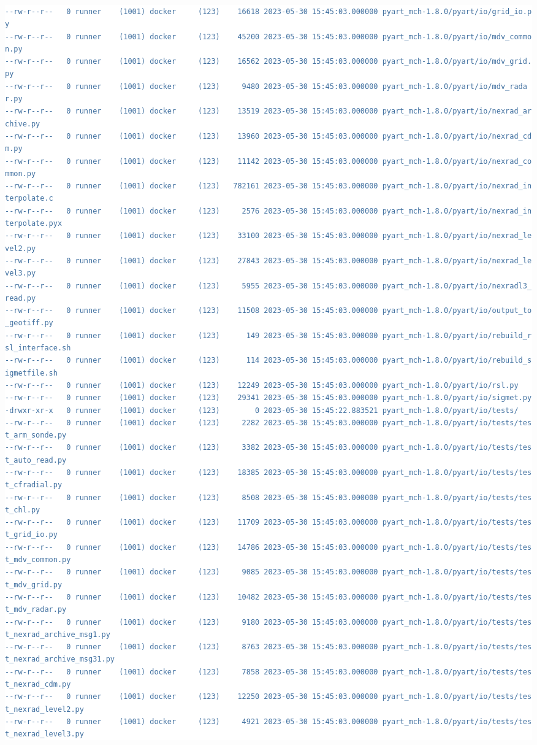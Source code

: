 ```diff
--rw-r--r--   0 runner    (1001) docker     (123)    16618 2023-05-30 15:45:03.000000 pyart_mch-1.8.0/pyart/io/grid_io.py
--rw-r--r--   0 runner    (1001) docker     (123)    45200 2023-05-30 15:45:03.000000 pyart_mch-1.8.0/pyart/io/mdv_common.py
--rw-r--r--   0 runner    (1001) docker     (123)    16562 2023-05-30 15:45:03.000000 pyart_mch-1.8.0/pyart/io/mdv_grid.py
--rw-r--r--   0 runner    (1001) docker     (123)     9480 2023-05-30 15:45:03.000000 pyart_mch-1.8.0/pyart/io/mdv_radar.py
--rw-r--r--   0 runner    (1001) docker     (123)    13519 2023-05-30 15:45:03.000000 pyart_mch-1.8.0/pyart/io/nexrad_archive.py
--rw-r--r--   0 runner    (1001) docker     (123)    13960 2023-05-30 15:45:03.000000 pyart_mch-1.8.0/pyart/io/nexrad_cdm.py
--rw-r--r--   0 runner    (1001) docker     (123)    11142 2023-05-30 15:45:03.000000 pyart_mch-1.8.0/pyart/io/nexrad_common.py
--rw-r--r--   0 runner    (1001) docker     (123)   782161 2023-05-30 15:45:03.000000 pyart_mch-1.8.0/pyart/io/nexrad_interpolate.c
--rw-r--r--   0 runner    (1001) docker     (123)     2576 2023-05-30 15:45:03.000000 pyart_mch-1.8.0/pyart/io/nexrad_interpolate.pyx
--rw-r--r--   0 runner    (1001) docker     (123)    33100 2023-05-30 15:45:03.000000 pyart_mch-1.8.0/pyart/io/nexrad_level2.py
--rw-r--r--   0 runner    (1001) docker     (123)    27843 2023-05-30 15:45:03.000000 pyart_mch-1.8.0/pyart/io/nexrad_level3.py
--rw-r--r--   0 runner    (1001) docker     (123)     5955 2023-05-30 15:45:03.000000 pyart_mch-1.8.0/pyart/io/nexradl3_read.py
--rw-r--r--   0 runner    (1001) docker     (123)    11508 2023-05-30 15:45:03.000000 pyart_mch-1.8.0/pyart/io/output_to_geotiff.py
--rw-r--r--   0 runner    (1001) docker     (123)      149 2023-05-30 15:45:03.000000 pyart_mch-1.8.0/pyart/io/rebuild_rsl_interface.sh
--rw-r--r--   0 runner    (1001) docker     (123)      114 2023-05-30 15:45:03.000000 pyart_mch-1.8.0/pyart/io/rebuild_sigmetfile.sh
--rw-r--r--   0 runner    (1001) docker     (123)    12249 2023-05-30 15:45:03.000000 pyart_mch-1.8.0/pyart/io/rsl.py
--rw-r--r--   0 runner    (1001) docker     (123)    29341 2023-05-30 15:45:03.000000 pyart_mch-1.8.0/pyart/io/sigmet.py
-drwxr-xr-x   0 runner    (1001) docker     (123)        0 2023-05-30 15:45:22.883521 pyart_mch-1.8.0/pyart/io/tests/
--rw-r--r--   0 runner    (1001) docker     (123)     2282 2023-05-30 15:45:03.000000 pyart_mch-1.8.0/pyart/io/tests/test_arm_sonde.py
--rw-r--r--   0 runner    (1001) docker     (123)     3382 2023-05-30 15:45:03.000000 pyart_mch-1.8.0/pyart/io/tests/test_auto_read.py
--rw-r--r--   0 runner    (1001) docker     (123)    18385 2023-05-30 15:45:03.000000 pyart_mch-1.8.0/pyart/io/tests/test_cfradial.py
--rw-r--r--   0 runner    (1001) docker     (123)     8508 2023-05-30 15:45:03.000000 pyart_mch-1.8.0/pyart/io/tests/test_chl.py
--rw-r--r--   0 runner    (1001) docker     (123)    11709 2023-05-30 15:45:03.000000 pyart_mch-1.8.0/pyart/io/tests/test_grid_io.py
--rw-r--r--   0 runner    (1001) docker     (123)    14786 2023-05-30 15:45:03.000000 pyart_mch-1.8.0/pyart/io/tests/test_mdv_common.py
--rw-r--r--   0 runner    (1001) docker     (123)     9085 2023-05-30 15:45:03.000000 pyart_mch-1.8.0/pyart/io/tests/test_mdv_grid.py
--rw-r--r--   0 runner    (1001) docker     (123)    10482 2023-05-30 15:45:03.000000 pyart_mch-1.8.0/pyart/io/tests/test_mdv_radar.py
--rw-r--r--   0 runner    (1001) docker     (123)     9180 2023-05-30 15:45:03.000000 pyart_mch-1.8.0/pyart/io/tests/test_nexrad_archive_msg1.py
--rw-r--r--   0 runner    (1001) docker     (123)     8763 2023-05-30 15:45:03.000000 pyart_mch-1.8.0/pyart/io/tests/test_nexrad_archive_msg31.py
--rw-r--r--   0 runner    (1001) docker     (123)     7858 2023-05-30 15:45:03.000000 pyart_mch-1.8.0/pyart/io/tests/test_nexrad_cdm.py
--rw-r--r--   0 runner    (1001) docker     (123)    12250 2023-05-30 15:45:03.000000 pyart_mch-1.8.0/pyart/io/tests/test_nexrad_level2.py
--rw-r--r--   0 runner    (1001) docker     (123)     4921 2023-05-30 15:45:03.000000 pyart_mch-1.8.0/pyart/io/tests/test_nexrad_level3.py
```